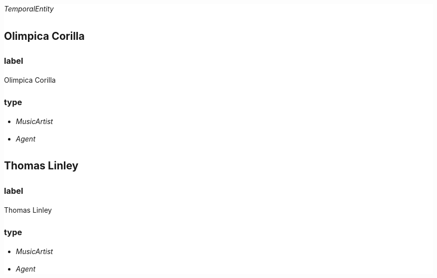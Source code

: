 
*TemporalEntity*

## Olimpica Corilla

### label


Olimpica Corilla

### type

 - *MusicArtist*

 - *Agent*

## Thomas Linley

### label


Thomas Linley

### type

 - *MusicArtist*

 - *Agent*